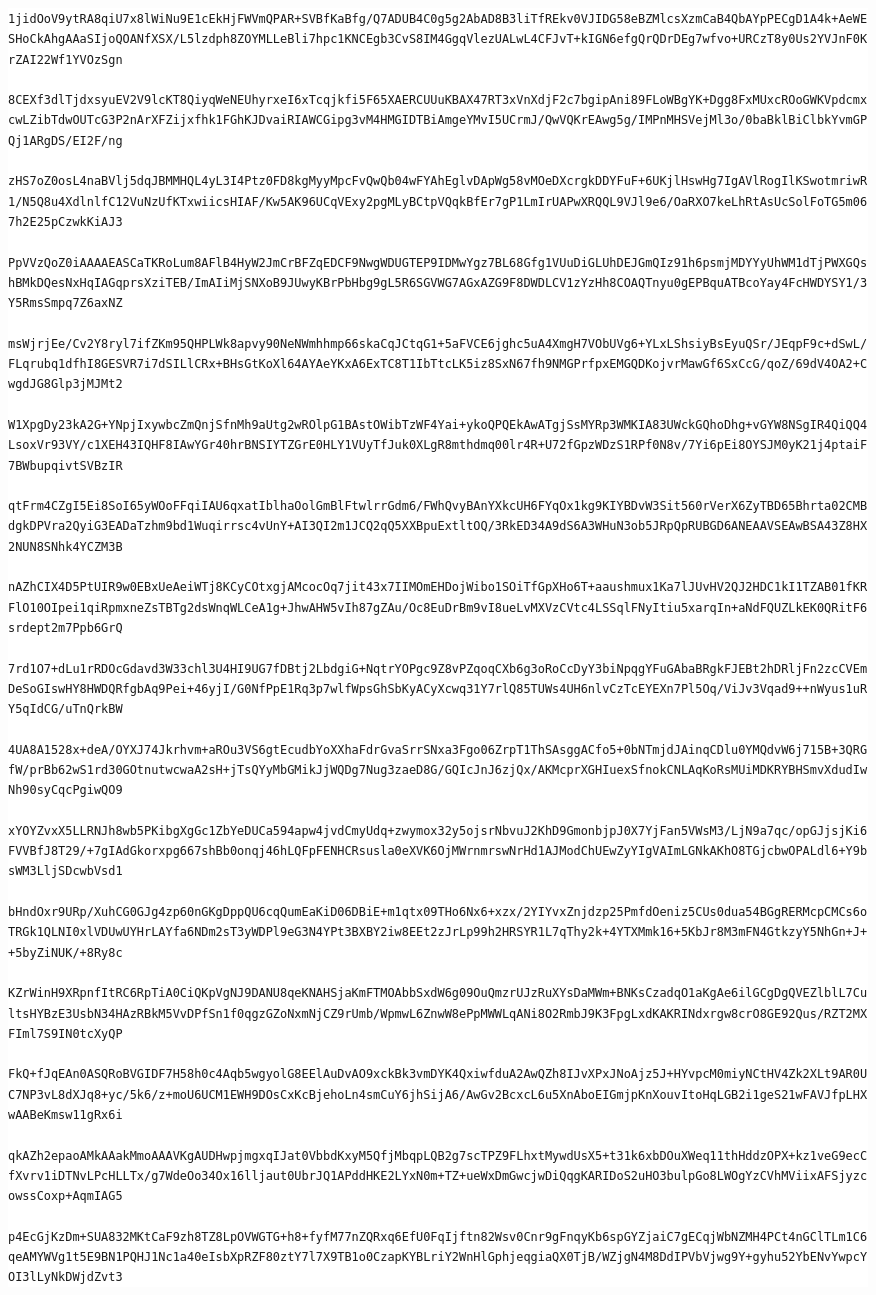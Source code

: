 ```compressed-json
1jidOoV9ytRA8qiU7x8lWiNu9E1cEkHjFWVmQPAR+SVBfKaBfg/Q7ADUB4C0g5g2AbAD8B3liTfREkv0VJIDG58eBZMlcsXzmCaB4QbAYpPECgD1A4k+AeWESHoCkAhgAAaSIjoQOANfXSX/L5lzdph8ZOYMLLeBli7hpc1KNCEgb3CvS8IM4GgqVlezUALwL4CFJvT+kIGN6efgQrQDrDEg7wfvo+URCzT8y0Us2YVJnF0KrZAI22Wf1YVOzSgn

8CEXf3dlTjdxsyuEV2V9lcKT8QiyqWeNEUhyrxeI6xTcqjkfi5F65XAERCUUuKBAX47RT3xVnXdjF2c7bgipAni89FLoWBgYK+Dgg8FxMUxcROoGWKVpdcmxcwLZibTdwOUTcG3P2nArXFZijxfhk1FGhKJDvaiRIAWCGipg3vM4HMGIDTBiAmgeYMvI5UCrmJ/QwVQKrEAwg5g/IMPnMHSVejMl3o/0baBklBiClbkYvmGPQj1ARgDS/EI2F/ng

zHS7oZ0osL4naBVlj5dqJBMMHQL4yL3I4Ptz0FD8kgMyyMpcFvQwQb04wFYAhEglvDApWg58vMOeDXcrgkDDYFuF+6UKjlHswHg7IgAVlRogIlKSwotmriwR1/N5Q8u4XdlnlfC12VuNzUfKTxwiicsHIAF/Kw5AK96UCqVExy2pgMLyBCtpVQqkBfEr7gP1LmIrUAPwXRQQL9VJl9e6/OaRXO7keLhRtAsUcSolFoTG5m067h2E25pCzwkKiAJ3

PpVVzQoZ0iAAAAEASCaTKRoLum8AFlB4HyW2JmCrBFZqEDCF9NwgWDUGTEP9IDMwYgz7BL68Gfg1VUuDiGLUhDEJGmQIz91h6psmjMDYYyUhWM1dTjPWXGQshBMkDQesNxHqIAGqprsXziTEB/ImAIiMjSNXoB9JUwyKBrPbHbg9gL5R6SGVWG7AGxAZG9F8DWDLCV1zYzHh8COAQTnyu0gEPBquATBcoYay4FcHWDYSY1/3Y5RmsSmpq7Z6axNZ

msWjrjEe/Cv2Y8ryl7ifZKm95QHPLWk8apvy90NeNWmhhmp66skaCqJCtqG1+5aFVCE6jghc5uA4XmgH7VObUVg6+YLxLShsiyBsEyuQSr/JEqpF9c+dSwL/FLqrubq1dfhI8GESVR7i7dSILlCRx+BHsGtKoXl64AYAeYKxA6ExTC8T1IbTtcLK5iz8SxN67fh9NMGPrfpxEMGQDKojvrMawGf6SxCcG/qoZ/69dV4OA2+CwgdJG8Glp3jMJMt2

W1XpgDy23kA2G+YNpjIxywbcZmQnjSfnMh9aUtg2wROlpG1BAstOWibTzWF4Yai+ykoQPQEkAwATgjSsMYRp3WMKIA83UWckGQhoDhg+vGYW8NSgIR4QiQQ4LsoxVr93VY/c1XEH43IQHF8IAwYGr40hrBNSIYTZGrE0HLY1VUyTfJuk0XLgR8mthdmq00lr4R+U72fGpzWDzS1RPf0N8v/7Yi6pEi8OYSJM0yK21j4ptaiF7BWbupqivtSVBzIR

qtFrm4CZgI5Ei8SoI65yWOoFFqiIAU6qxatIblhaOolGmBlFtwlrrGdm6/FWhQvyBAnYXkcUH6FYqOx1kg9KIYBDvW3Sit560rVerX6ZyTBD65Bhrta02CMBdgkDPVra2QyiG3EADaTzhm9bd1Wuqirrsc4vUnY+AI3QI2m1JCQ2qQ5XXBpuExtltOQ/3RkED34A9dS6A3WHuN3ob5JRpQpRUBGD6ANEAAVSEAwBSA43Z8HX2NUN8SNhk4YCZM3B

nAZhCIX4D5PtUIR9w0EBxUeAeiWTj8KCyCOtxgjAMcocOq7jit43x7IIMOmEHDojWibo1SOiTfGpXHo6T+aaushmux1Ka7lJUvHV2QJ2HDC1kI1TZAB01fKRFlO10OIpei1qiRpmxneZsTBTg2dsWnqWLCeA1g+JhwAHW5vIh87gZAu/Oc8EuDrBm9vI8ueLvMXVzCVtc4LSSqlFNyItiu5xarqIn+aNdFQUZLkEK0QRitF6srdept2m7Ppb6GrQ

7rd1O7+dLu1rRDOcGdavd3W33chl3U4HI9UG7fDBtj2LbdgiG+NqtrYOPgc9Z8vPZqoqCXb6g3oRoCcDyY3biNpqgYFuGAbaBRgkFJEBt2hDRljFn2zcCVEmDeSoGIswHY8HWDQRfgbAq9Pei+46yjI/G0NfPpE1Rq3p7wlfWpsGhSbKyACyXcwq31Y7rlQ85TUWs4UH6nlvCzTcEYEXn7Pl5Oq/ViJv3Vqad9++nWyus1uRY5qIdCG/uTnQrkBW

4UA8A1528x+deA/OYXJ74Jkrhvm+aROu3VS6gtEcudbYoXXhaFdrGvaSrrSNxa3Fgo06ZrpT1ThSAsggACfo5+0bNTmjdJAinqCDlu0YMQdvW6j715B+3QRGfW/prBb62wS1rd30GOtnutwcwaA2sH+jTsQYyMbGMikJjWQDg7Nug3zaeD8G/GQIcJnJ6zjQx/AKMcprXGHIuexSfnokCNLAqKoRsMUiMDKRYBHSmvXdudIwNh90syCqcPgiwQO9

xYOYZvxX5LLRNJh8wb5PKibgXgGc1ZbYeDUCa594apw4jvdCmyUdq+zwymox32y5ojsrNbvuJ2KhD9GmonbjpJ0X7YjFan5VWsM3/LjN9a7qc/opGJjsjKi6FVVBfJ8T29/+7gIAdGkorxpg667shBb0onqj46hLQFpFENHCRsusla0eXVK6OjMWrnmrswNrHd1AJModChUEwZyYIgVAImLGNkAKhO8TGjcbwOPALdl6+Y9bsWM3LljSDcwbVsd1

bHndOxr9URp/XuhCG0GJg4zp60nGKgDppQU6cqQumEaKiD06DBiE+m1qtx09THo6Nx6+xzx/2YIYvxZnjdzp25PmfdOeniz5CUs0dua54BGgRERMcpCMCs6oTRGk1QLNI0xlVDUwUYHrLAYfa6NDm2sT3yWDPl9eG3N4YPt3BXBY2iw8EEt2zJrLp99h2HRSYR1L7qThy2k+4YTXMmk16+5KbJr8M3mFN4GtkzyY5NhGn+J++5byZiNUK/+8Ry8c

KZrWinH9XRpnfItRC6RpTiA0CiQKpVgNJ9DANU8qeKNAHSjaKmFTMOAbbSxdW6g09OuQmzrUJzRuXYsDaMWm+BNKsCzadqO1aKgAe6ilGCgDgQVEZlblL7CultsHYBzE3UsbN34HAzRBkM5VvDPfSn1f0qgzGZoNxmNjCZ9rUmb/WpmwL6ZnwW8ePpMWWLqANi8O2RmbJ9K3FpgLxdKAKRINdxrgw8crO8GE92Qus/RZT2MXFIml7S9IN0tcXyQP

FkQ+fJqEAn0ASQRoBVGIDF7H58h0c4Aqb5wgyolG8EElAuDvAO9xckBk3vmDYK4QxiwfduA2AwQZh8IJvXPxJNoAjz5J+HYvpcM0miyNCtHV4Zk2XLt9AR0UC7NP3vL8dXJq8+yc/5k6/z+moU6UCM1EWH9DOsCxKcBjehoLn4smCuY6jhSijA6/AwGv2BcxcL6u5XnAboEIGmjpKnXouvItoHqLGB2i1geS21wFAVJfpLHXwAABeKmsw11gRx6i

qkAZh2epaoAMkAAakMmoAAAVKgAUDHwpjmgxqIJat0VbbdKxyM5QfjMbqpLQB2g7scTPZ9FLhxtMywdUsX5+t31k6xbDOuXWeq11thHddzOPX+kz1veG9ecCfXvrv1iDTNvLPcHLLTx/g7WdeOo34Ox16lljaut0UbrJQ1APddHKE2LYxN0m+TZ+ueWxDmGwcjwDiQqgKARIDoS2uHO3bulpGo8LWOgYzCVhMViixAFSjyzcowssCoxp+AqmIAG5

p4EcGjKzDm+SUA832MKtCaF9zh8TZ8LpOVWGTG+h8+fyfM77nZQRxq6EfU0FqIjftn82Wsv0Cnr9gFnqyKb6spGYZjaiC7gECqjWbNZMH4PCt4nGClTLm1C6qeAMYWVg1t5E9BN1PQHJ1Nc1a40eIsbXpRZF80ztY7l7X9TB1o0CzapKYBLriY2WnHlGphjeqgiaQX0TjB/WZjgN4M8DdIPVbVjwg9Y+gyhu52YbENvYwpcYOI3lLyNkDWjdZvt3
```